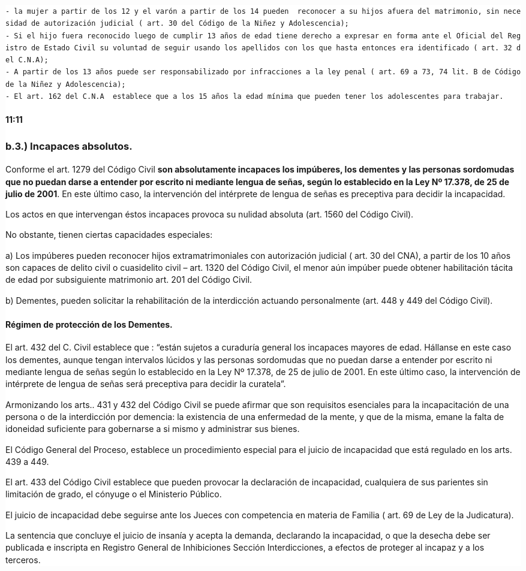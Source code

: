 	- la mujer a partir de los 12 y el varón a partir de los 14 pueden  reconocer a su hijos afuera del matrimonio, sin necesidad de autorización judicial ( art. 30 del Código de la Niñez y Adolescencia);
	- Si el hijo fuera reconocido luego de cumplir 13 años de edad tiene derecho a expresar en forma ante el Oficial del Registro de Estado Civil su voluntad de seguir usando los apellidos con los que hasta entonces era identificado ( art. 32 del C.N.A);
	- A partir de los 13 años puede ser responsabilizado por infracciones a la ley penal ( art. 69 a 73, 74 lit. B de Código de la Niñez y Adolescencia);
	- El art. 162 del C.N.A  establece que a los 15 años la edad mínima que pueden tener los adolescentes para trabajar. 

#### 11:11
### b.3.) Incapaces absolutos.

Conforme el art. 1279 del Código Civil **son absolutamente incapaces los impúberes, los dementes y las personas sordomudas que no puedan darse a entender por escrito ni mediante lengua de señas, según lo establecido en la Ley Nº 17.378, de 25 de julio de 2001**. En este último caso, la intervención del intérprete de lengua de señas es preceptiva para decidir la incapacidad.

Los actos en que intervengan  éstos incapaces provoca su nulidad absoluta (art. 1560 del Código Civil). 

No obstante, tienen ciertas capacidades especiales: 

a) Los impúberes pueden reconocer hijos extramatrimoniales con autorización judicial ( art. 30 del CNA), a partir de los 10 años son capaces de delito civil o cuasidelito civil – art. 1320 del Código Civil, el menor aún impúber puede obtener habilitación tácita de edad por subsiguiente matrimonio art. 201 del Código Civil. 

b) Dementes, pueden solicitar la rehabilitación de la interdicción actuando personalmente (art. 448 y 449 del Código Civil). 

#### Régimen de protección de los Dementes. 

El art. 432 del C. Civil  establece que : “están sujetos a curaduría general los incapaces mayores de edad. Hállanse en este caso los dementes, aunque tengan intervalos lúcidos y las personas sordomudas que no puedan darse a entender por escrito ni mediante lengua de señas según lo establecido en la Ley Nº 17.378, de 25 de julio de 2001. En este último caso, la intervención de intérprete de lengua de señas será preceptiva para decidir la curatela”. 

Armonizando los arts.. 431 y 432 del Código Civil se puede afirmar que son requisitos esenciales para la incapacitación de una persona o  de la interdicción por demencia: la existencia de una enfermedad de la mente, y que de la misma, emane la falta de idoneidad suficiente para gobernarse a si mismo y administrar sus bienes. 

El Código General del Proceso, establece un procedimiento especial para el juicio de incapacidad que está regulado en los arts. 439 a 449.

El art. 433 del Código Civil establece  que pueden provocar la declaración de incapacidad, cualquiera de sus parientes sin limitación de grado, el cónyuge o el Ministerio Público. 

El juicio de incapacidad debe seguirse ante los Jueces con competencia en materia de Familia ( art. 69 de Ley de la Judicatura). 

La sentencia que concluye el juicio de insanía y acepta la demanda, declarando la incapacidad, o que la desecha debe ser publicada e inscripta en Registro General de Inhibiciones Sección Interdicciones, a efectos de proteger al incapaz y a los terceros. 
